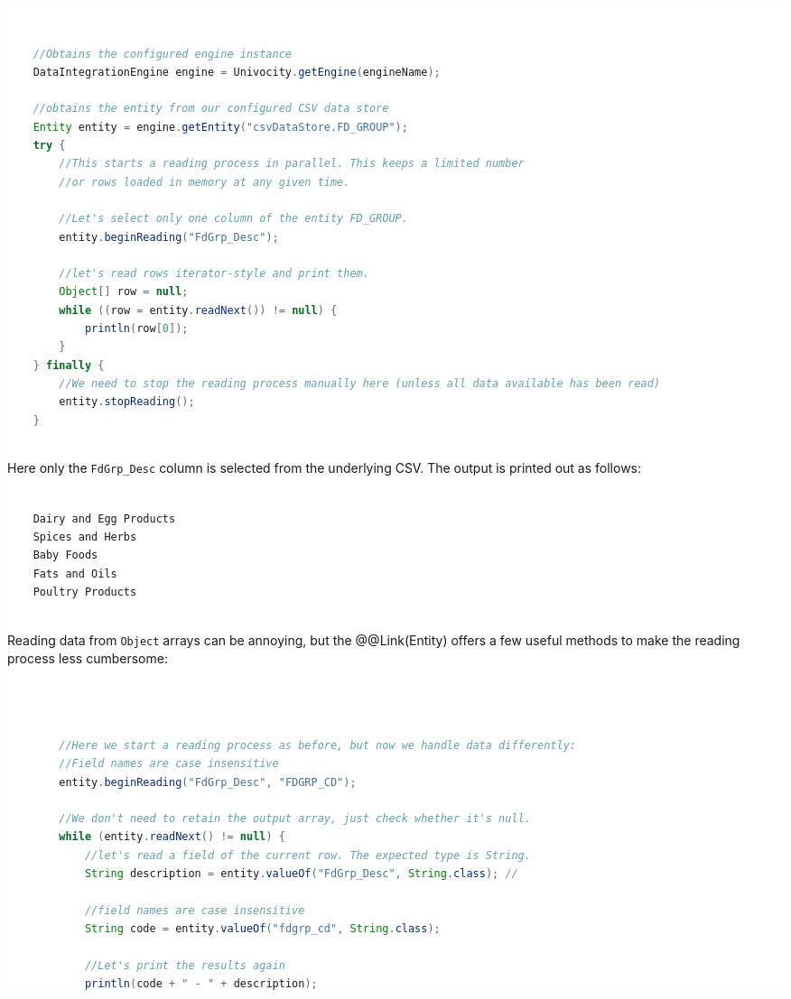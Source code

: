 
```java

	
	//Obtains the configured engine instance
	DataIntegrationEngine engine = Univocity.getEngine(engineName);
	
	//obtains the entity from our configured CSV data store
	Entity entity = engine.getEntity("csvDataStore.FD_GROUP");
	try {
		//This starts a reading process in parallel. This keeps a limited number
		//or rows loaded in memory at any given time.
	
		//Let's select only one column of the entity FD_GROUP.
		entity.beginReading("FdGrp_Desc");
	
		//let's read rows iterator-style and print them.
		Object[] row = null;
		while ((row = entity.readNext()) != null) {
			println(row[0]);
		}
	} finally {
		//We need to stop the reading process manually here (unless all data available has been read)
		entity.stopReading();
	}
	


```

Here only the `FdGrp_Desc` column is selected from the underlying CSV. The output is printed out as follows:


```

	Dairy and Egg Products
	Spices and Herbs
	Baby Foods
	Fats and Oils
	Poultry Products


```

Reading data from `Object` arrays can be annoying, but the @@Link(Entity) offers a few useful methods to make the reading process less cumbersome:


```java

	
	
		//Here we start a reading process as before, but now we handle data differently:
		//Field names are case insensitive
		entity.beginReading("FdGrp_Desc", "FDGRP_CD");
	
		//We don't need to retain the output array, just check whether it's null.
		while (entity.readNext() != null) {
			//let's read a field of the current row. The expected type is String.
			String description = entity.valueOf("FdGrp_Desc", String.class); //
	
			//field names are case insensitive
			String code = entity.valueOf("fdgrp_cd", String.class);
	
			//Let's print the results again
			println(code + " - " + description);
```